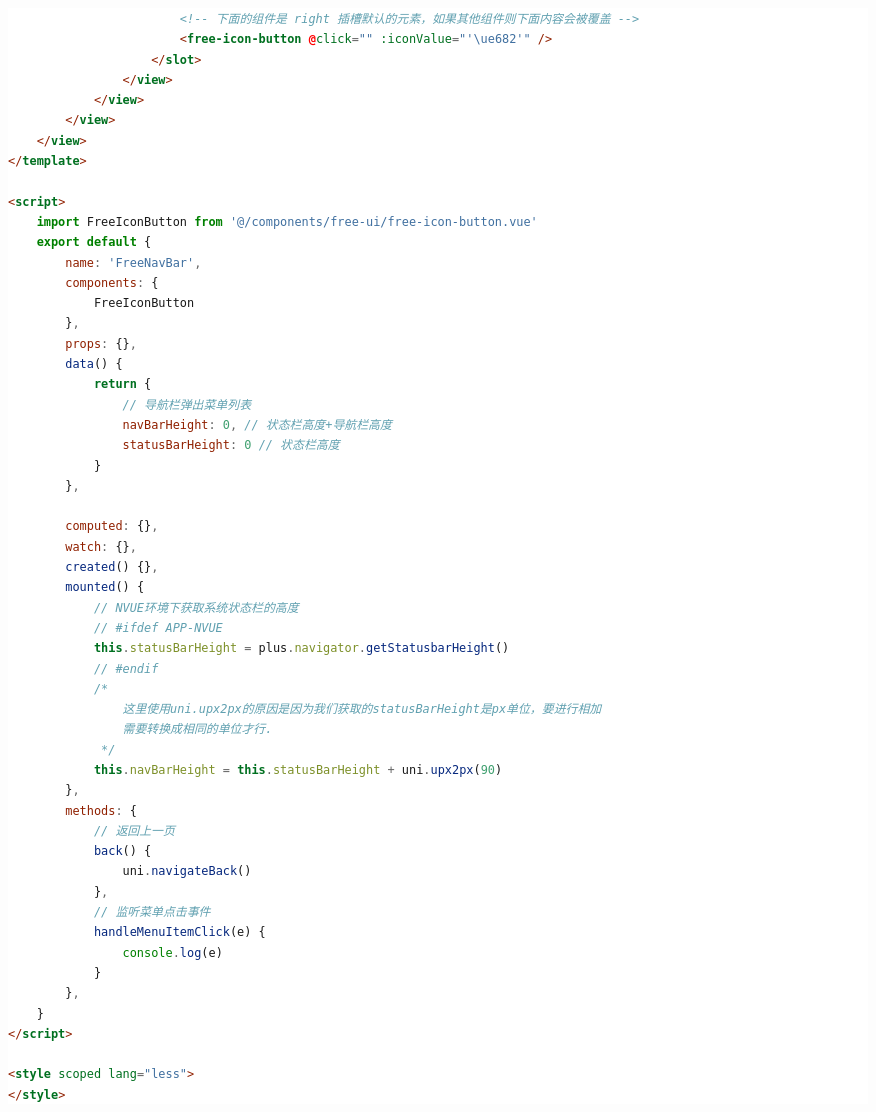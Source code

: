 ```html
                        <!-- 下面的组件是 right 插槽默认的元素，如果其他组件则下面内容会被覆盖 -->
                        <free-icon-button @click="" :iconValue="'\ue682'" />
                    </slot>
                </view>
            </view>
        </view>
    </view>
</template>

<script>
    import FreeIconButton from '@/components/free-ui/free-icon-button.vue'
    export default {
        name: 'FreeNavBar',
        components: {
            FreeIconButton
        },
        props: {},
        data() {
            return {
                // 导航栏弹出菜单列表
                navBarHeight: 0, // 状态栏高度+导航栏高度
                statusBarHeight: 0 // 状态栏高度
            }
        },

        computed: {},
        watch: {},
        created() {},
        mounted() {
            // NVUE环境下获取系统状态栏的高度
            // #ifdef APP-NVUE
            this.statusBarHeight = plus.navigator.getStatusbarHeight()
            // #endif
            /* 
				这里使用uni.upx2px的原因是因为我们获取的statusBarHeight是px单位，要进行相加
				需要转换成相同的单位才行.
			 */
            this.navBarHeight = this.statusBarHeight + uni.upx2px(90)
        },
        methods: {
            // 返回上一页
            back() {
                uni.navigateBack()
            },
            // 监听菜单点击事件
            handleMenuItemClick(e) {
                console.log(e)
            }
        },
    }
</script>

<style scoped lang="less">
</style>

```
